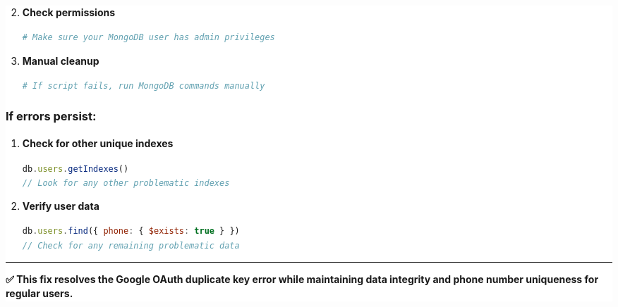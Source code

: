 2. **Check permissions**
   ```bash
   # Make sure your MongoDB user has admin privileges
   ```

3. **Manual cleanup**
   ```bash
   # If script fails, run MongoDB commands manually
   ```

### **If errors persist:**

1. **Check for other unique indexes**
   ```javascript
   db.users.getIndexes()
   // Look for any other problematic indexes
   ```

2. **Verify user data**
   ```javascript
   db.users.find({ phone: { $exists: true } })
   // Check for any remaining problematic data
   ```

---

**✅ This fix resolves the Google OAuth duplicate key error while maintaining data integrity and phone number uniqueness for regular users.**
